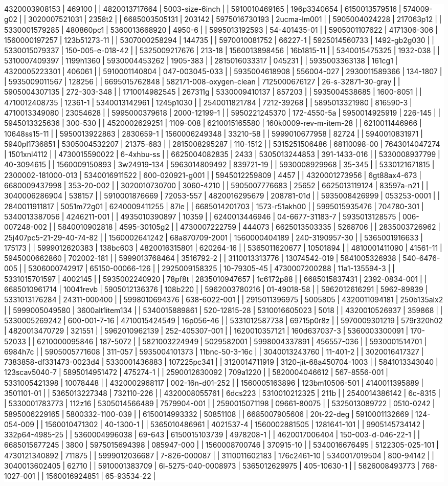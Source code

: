 4320003908153 | 469100 |  | 4820013717664 | 5003-size-6inch |  | 5910010469165 | 196p3340654 | 
6150013579516 | 574009-g02 |  | 3020007521031 | 2358t2 |  | 6685003505131 | 203142 | 
5975016730193 | 2ucma-lm001 |  | 5905004024228 | 217063p12 |  | 5330001579285 | 480860pc1 | 
5360013668920 | 4950-6 |  | 5995013192593 | 54-401435-01 |  | 5905001107622 | 4171306-306 | 
1560000197257 | 123b51273-11 |  | 5307000258294 | 144735 |  | 5970010081752 | 66227-1 | 
5925014560733 | 1492-gb2g030 |  | 5330015079337 | 150-005-e-018-42 |  | 5325009217676 | 213-18 | 
1560013898456 | 16b1815-11 |  | 5340015475325 | 1932-038 |  | 5310007409397 | 1199h1360 | 
5930004453262 | 1905-383 |  | 2815016033317 | 045231 |  | 5935003363138 | 161cg1 | 
4320005223301 | 406061 |  | 5910001140804 | 047-003045-033 |  | 5935004618908 | 556004-027 | 
2930011589366 | 134-1807 |  | 5935009011567 | 128256 |  | 6695015762848 | 582171-008-oxygen-clean | 
7125000676127 | 26-s-32871-30-gray |  | 5905004307135 | 272-303-348 |  | 1710014982545 | 267311g | 
5330009410137 | 857203 |  | 5935004538685 | 1600-8051 |  | 4710012408735 | 12361-1 | 
5340013142961 | 1245p1030 |  | 2540011821784 | 7212-39268 |  | 5895013321980 | 816590-3 | 
4710013349080 | 23054628 |  | 5995000379618 | 2000-12199-1 |  | 5950221245370 | 172-4550-5a | 
5950014925919 | 226-145 |  | 5945013325636 | 300-530 |  | 4520002629251 | 1109-008 | 
6210015165580 | 160k0009-rev-m-item-28 |  | 6210011446966 | 10648ss15-11 |  | 5950013922863 | 2830659-1 | 
1560006249348 | 33210-58 |  | 5999010677958 | 82724 |  | 5940010831971 | 5940pl1736851 | 
5305004532207 | 21375-683 |  | 2815008295287 | 110-1512 |  | 5315251506486 | 68110098-00 | 
7643014047274 | 1501xnl4112 |  | 4730015590022 | 6-4xhbu-ss |  | 6625004082835 | 2433 | 
5305013244853 | 391-1433-016 |  | 5330008937799 | 40-3094615 |  | 1560009150893 | 3w24919-134 | 
5963014809492 | 839721-19 |  | 5930008929968 | 35-345 |  | 5330121671815 | 2300002-181000-013 | 
5340016911522 | 600-020921-g001 |  | 5945012259809 | 4457 |  | 4320001273956 | 6gt88ax4-673 | 
6680009437998 | 353-20-002 |  | 3020010730700 | 3060-4210 |  | 5905007776683 | 25652 | 
6625013119124 | 83597a-n21 |  | 3040006286904 | 538157 |  | 5910001876669 | 72053-557 | 
4820016295679 | 208781-01d |  | 5935008426999 | 053253-0001 |  | 2840011911817 | 5051m72g01 | 
6240009411255 | 87le |  | 6685014201703 | 1573-r51akh00 |  | 5995015935476 | 704780-301 | 
5340013387056 | 4246211-001 |  | 4935010390897 | 10359 |  | 6240013446946 | 04-6677-31183-7 | 
5935013128575 | 006-007248-002 |  | 5840010902818 | 4595-30105g2 |  | 4730007222759 | 444073 | 
6625013503335 | 5268706 |  | 2835003726962 | 25j407pc5-21-29-40-74-82 |  | 1560002641242 | 68a870709-2001 | 
1560000404189 | 240-3190957-30 |  | 5365001916633 | 175173 |  | 5999012620383 | 138bc603 | 
4820016315801 | 620264-16 |  | 5365011620677 | 10501894 |  | 4810001411090 | 41561-11 | 
5945000662860 | 702002-181 |  | 5999013768464 | 3516792-2 |  | 3110013313776 | 13074542-019 | 
5841005326938 | 540-6476-005 |  | 5306000742917 | 65150-00066-126 |  | 2925009158325 | 10-79305-45 | 
4730007200288 | 11a1-135594-3 |  | 5331015701597 | 4002145 |  | 5935002240920 | 78pf8t | 
2835010947657 | 1c6172p88 |  | 6685015837431 | 2392-0834-001 |  | 6685010961714 | 10041revb | 
5905012136376 | 108b220 |  | 5962003780216 | 01-49018-58 |  | 5962012616291 | 5962-89839 | 
5331013176284 | 24311-000400 |  | 5998010694376 | 638-6022-001 |  | 2915011396975 | 5005805 | 
4320011094181 | 250b135alx2 |  | 5999005049580 | 3600alt1item134 |  | 5340015889861 | 520-12815-28 | 
5310016605023 | 5018 |  | 4320010526937 | 359868 |  | 5330005269242 | 600-001-7-16 | 
4710015424549 | 16p056-46 |  | 5331012587738 | 69715p0r8z |  | 5970009301219 | 579r320h02 | 
4820013470729 | 321551 |  | 5962010962139 | 252-405307-001 |  | 1620010357121 | 160d637037-3 | 
5360003300091 | 170-52033 |  | 6210000095846 | 187-5072 |  | 5821003224949 | 5029582001 | 
5998004337891 | 456557-036 |  | 5930001514701 | 6984h7c |  | 5905005771608 | 311-057 | 
5935004101373 | 11bnc-50-3-16c |  | 3040013243760 | 11-401-2 |  | 3020016417327 | 7383858-df331473-0023d4 | 
5330001436883 | 107225pc341 |  | 3120014711919 | 3120-jit-68a450704-1003 |  | 5841013343040 | 123scav5040-7 | 
5895014951472 | 475274-1 |  | 2590012630092 | 709a1220 |  | 5820004046612 | 567-8556-001 | 
5331005421398 | 10078448 |  | 4320002968117 | 002-16n-d01-252 |  | 1560005163896 | 123bm10506-501 | 
4140011395889 | 3501101-01 |  | 5365013227348 | 732110-226 |  | 4320008055761 | 6dcs223 | 
5310010212325 | 211b |  | 2540014386142 | 6c-8315 |  | 5330001783773 | 112z16 | 
5305014566489 | 7579904-001 |  | 2590015071198 | 09661-80075 |  | 5325013089722 | 0510-0242 | 
5895006229165 | 5800332-1100-039 |  | 6150014993332 | 50851108 |  | 6685007905606 | 20t-22-deg | 
5910001132669 | 124-054-009 |  | 1560010471302 | 40-1300-1 |  | 5365010486961 | 4021537-4 | 
1560002881505 | 1281641-101 |  | 9905145734142 | 332p64-4985-25 |  | 5360004996038 | 69-643 | 
6150015103739 | 4978208-1 |  | 4620017006404 | 150-003-d-046-22-1 |  | 6685015677245 | 3800 | 
5975015694398 | 085947-000 |  | 1560008700746 | 370915-10 |  | 5340016676495 | 5122305-025-101 | 
4730121340892 | 711875 |  | 5999012036687 | 7-826-000087 |  | 3110011602183 | 176c2461-10 | 
5340017019504 | 800-94142 |  | 3040013602405 | 62710 |  | 5910001383709 | 6l-5275-040-0008973 | 
5365012629975 | 405-10630-1 |  | 5826008493773 | 768-1027-001 |  | 1560016924851 | 65-93534-22 | 
